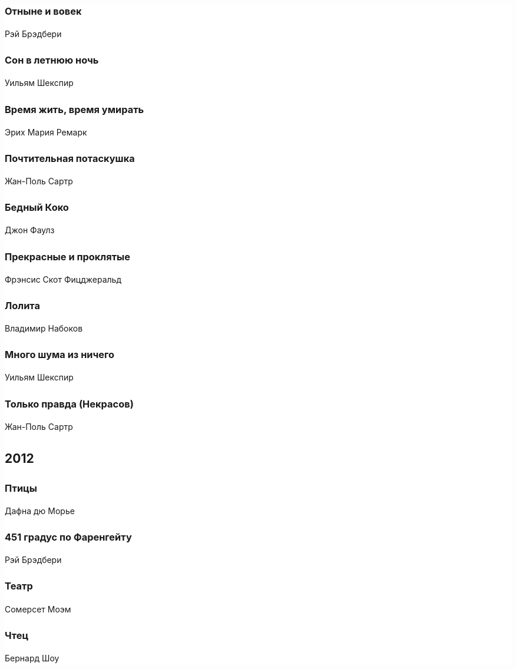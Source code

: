 
### Отныне и вовек
Рэй Брэдбери


### Сон в летнюю ночь
Уильям Шекспир


### Время жить, время умирать
Эрих Мария Ремарк


### Почтительная потаскушка
Жан-Поль Сартр


### Бедный Коко
Джон Фаулз


### Прекрасные и проклятые
Фрэнсис Скот Фицджеральд


### Лолита
Владимир Набоков


### Много шума из ничего
Уильям Шекспир


### Только правда (Некрасов)
Жан-Поль Сартр



## 2012

### Птицы
Дафна дю Морье


### 451 градус по Фаренгейту
Рэй Брэдбери


### Театр
Сомерсет Моэм


### Чтец
Бернард Шоу
